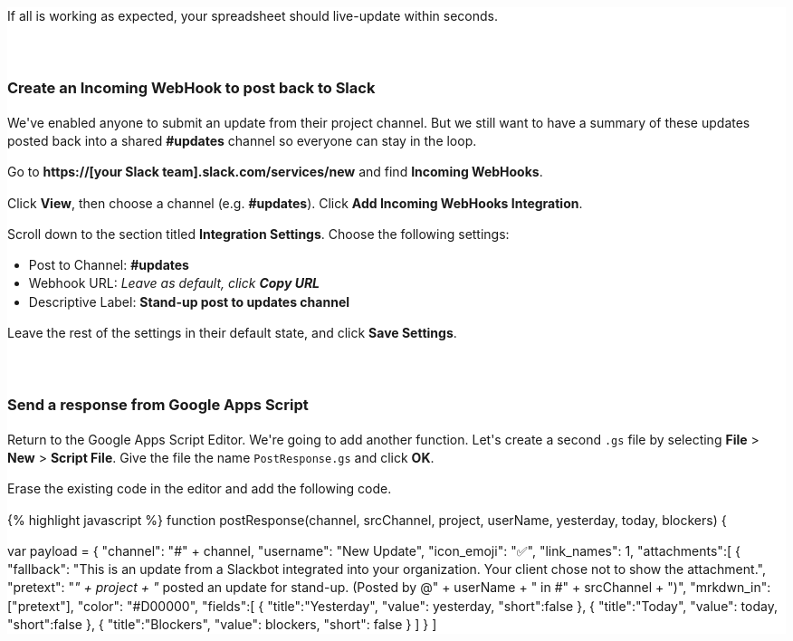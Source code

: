 If all is working as expected, your spreadsheet should live-update within seconds.

<br>

### Create an Incoming WebHook to post back to Slack

We've enabled anyone to submit an update from their project channel. But we still want to have a summary of these updates posted back into a shared **#updates** channel so everyone can stay in the loop.

Go to **https://[your Slack team].slack.com/services/new** and find **Incoming WebHooks**.

Click **View**, then choose a channel (e.g. **#updates**). Click **Add Incoming WebHooks Integration**.

Scroll down to the section titled **Integration Settings**. Choose the following settings:

- Post to Channel: **#updates**
- Webhook URL: *Leave as default, click __Copy URL__*
- Descriptive Label: **Stand-up post to updates channel**

Leave the rest of the settings in their default state, and click **Save Settings**.

<br>

### Send a response from Google Apps Script

Return to the Google Apps Script Editor. We're going to add another function. Let's create a second `.gs` file by selecting **File** > **New** > **Script File**. Give the file the name `PostResponse.gs` and click **OK**.

Erase the existing code in the editor and add the following code.

{% highlight javascript %}
function postResponse(channel, srcChannel, project, userName, yesterday, today, blockers) {

  var payload = {
    "channel": "#" + channel,
    "username": "New Update",
    "icon_emoji": ":white_check_mark:",
    "link_names": 1,
    "attachments":[
       {
          "fallback": "This is an update from a Slackbot integrated into your organization. Your client chose not to show the attachment.",
          "pretext": "*" + project + "* posted an update for stand-up. (Posted by @" + userName + " in #" + srcChannel + ")",
          "mrkdwn_in": ["pretext"],
          "color": "#D00000",
          "fields":[
             {
                "title":"Yesterday",
                "value": yesterday,
                "short":false
             },
             {
                "title":"Today",
                "value": today,
                "short":false
             },
             {
                "title":"Blockers",
                "value": blockers,
                "short": false
             }
          ]
       }
    ]